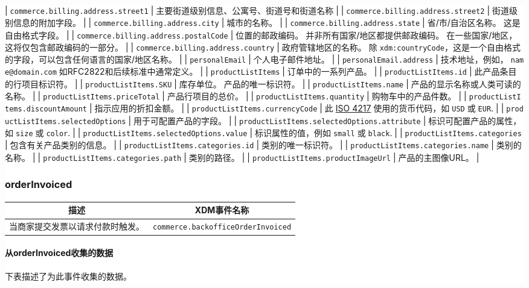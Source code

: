 | `commerce.billing.address.street1` | 主要街道级别信息、公寓号、街道号和街道名称 |
| `commerce.billing.address.street2` | 街道级别信息的附加字段。 |
| `commerce.billing.address.city` | 城市的名称。 |
| `commerce.billing.address.state` | 省/市/自治区名称。 这是自由格式字段。 |
| `commerce.billing.address.postalCode` | 位置的邮政编码。 并非所有国家/地区都提供邮政编码。 在一些国家/地区，这将仅包含邮政编码的一部分。 |
| `commerce.billing.address.country` | 政府管辖地区的名称。 除 `xdm:countryCode`，这是一个自由格式的字段，可以包含任何语言的国家/地区名称。 |
| `personalEmail` | 个人电子邮件地址。 |
| `personalEmail.address` | 技术地址，例如， `name@domain.com` 如RFC2822和后续标准中通常定义。 |
| `productListItems` | 订单中的一系列产品。 |
| `productListItems.id` | 此产品条目的行项目标识符。 |
| `productListItems.SKU` | 库存单位。 产品的唯一标识符。 |
| `productListItems.name` | 产品的显示名称或人类可读的名称。 |
| `productListItems.priceTotal` | 产品行项目的总价。 |
| `productListItems.quantity` | 购物车中的产品件数。 |
| `productListItems.discountAmount` | 指示应用的折扣金额。 |
| `productListItems.currencyCode` | 此 [ISO 4217](https://en.wikipedia.org/wiki/ISO_4217) 使用的货币代码，如 `USD` 或 `EUR`. |
| `productListItems.selectedOptions` | 用于可配置产品的字段。 |
| `productListItems.selectedOptions.attribute` | 标识可配置产品的属性，如 `size` 或 `color`. |
| `productListItems.selectedOptions.value` | 标识属性的值，例如 `small` 或 `black`. |
| `productListItems.categories` | 包含有关产品类别的信息。 |
| `productListItems.categories.id` | 类别的唯一标识符。 |
| `productListItems.categories.name` | 类别的名称。 |
| `productListItems.categories.path` | 类别的路径。 |
| `productListItems.productImageUrl` | 产品的主图像URL。 |

### orderInvoiced

| 描述 | XDM事件名称 |
|---|---|
| 当商家提交发票以请求付款时触发。 | `commerce.backofficeOrderInvoiced` |

#### 从orderInvoiced收集的数据

下表描述了为此事件收集的数据。
